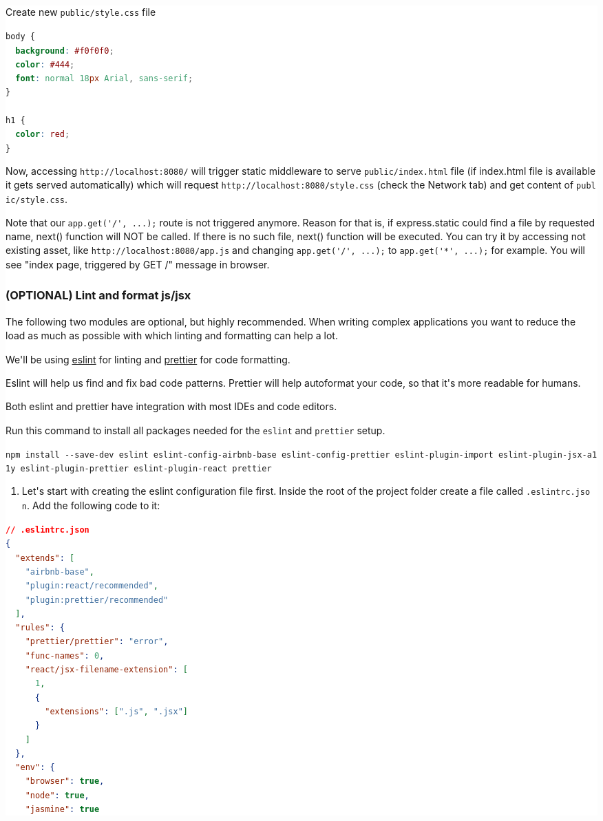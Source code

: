 Create new `public/style.css` file

```css
body {
  background: #f0f0f0;
  color: #444;
  font: normal 18px Arial, sans-serif;
}

h1 {
  color: red;
}
```

Now, accessing `http://localhost:8080/` will trigger static middleware to serve `public/index.html` file (if index.html file is available it gets served automatically) which will request `http://localhost:8080/style.css` (check the Network tab) and get content of `public/style.css`.

Note that our `app.get('/', ...);` route is not triggered anymore. Reason for that is, if express.static could find a file by requested name, next() function will NOT be called. If there is no such file, next() function will be executed. You can try it by accessing not existing asset, like `http://localhost:8080/app.js` and changing `app.get('/', ...);` to `app.get('*', ...);` for example. You will see "index page, triggered by GET /" message in browser.

### (OPTIONAL) Lint and format js/jsx

The following two modules are optional, but highly recommended. When writing complex applications you want to reduce the load as much as possible with which linting and formatting can help a lot. 

We'll be using [eslint](https://eslint.org/) for linting and [prettier](https://prettier.io/) for code formatting.

Eslint will help us find and fix bad code patterns.
Prettier will help autoformat your code, so that it's more readable for humans.

Both eslint and prettier have integration with most IDEs and code editors.

Run this command to install all packages needed for the `eslint` and `prettier` setup.

```
npm install --save-dev eslint eslint-config-airbnb-base eslint-config-prettier eslint-plugin-import eslint-plugin-jsx-a11y eslint-plugin-prettier eslint-plugin-react prettier
```

1. Let's start with creating the eslint configuration file first. Inside the root of the project folder create a file called `.eslintrc.json`. Add the following code to it:

```json
// .eslintrc.json
{
  "extends": [
    "airbnb-base",
    "plugin:react/recommended",
    "plugin:prettier/recommended"
  ],
  "rules": {
    "prettier/prettier": "error",
    "func-names": 0,
    "react/jsx-filename-extension": [
      1,
      {
        "extensions": [".js", ".jsx"]
      }
    ]
  },
  "env": {
    "browser": true,
    "node": true,
    "jasmine": true
```